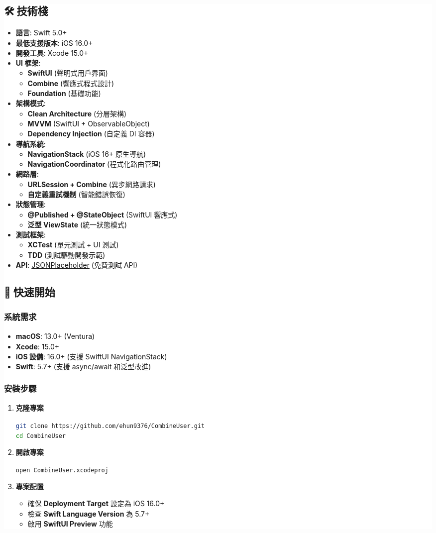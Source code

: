 ## 🛠️ 技術棧

- **語言**: Swift 5.0+
- **最低支援版本**: iOS 16.0+
- **開發工具**: Xcode 15.0+
- **UI 框架**: 
  - **SwiftUI** (聲明式用戶界面)
  - **Combine** (響應式程式設計)
  - **Foundation** (基礎功能)
- **架構模式**: 
  - **Clean Architecture** (分層架構)
  - **MVVM** (SwiftUI + ObservableObject)
  - **Dependency Injection** (自定義 DI 容器)
- **導航系統**: 
  - **NavigationStack** (iOS 16+ 原生導航)
  - **NavigationCoordinator** (程式化路由管理)
- **網路層**: 
  - **URLSession + Combine** (異步網路請求)
  - **自定義重試機制** (智能錯誤恢復)
- **狀態管理**: 
  - **@Published + @StateObject** (SwiftUI 響應式)
  - **泛型 ViewState<T>** (統一狀態模式)
- **測試框架**: 
  - **XCTest** (單元測試 + UI 測試)
  - **TDD** (測試驅動開發示範)
- **API**: [JSONPlaceholder](https://jsonplaceholder.typicode.com) (免費測試 API)

## 🚀 快速開始

### 系統需求
- **macOS**: 13.0+ (Ventura)
- **Xcode**: 15.0+
- **iOS 設備**: 16.0+ (支援 SwiftUI NavigationStack)
- **Swift**: 5.7+ (支援 async/await 和泛型改進)

### 安裝步驟

1. **克隆專案**
   ```bash
   git clone https://github.com/ehun9376/CombineUser.git
   cd CombineUser
   ```

2. **開啟專案**
   ```bash
   open CombineUser.xcodeproj
   ```

3. **專案配置**
   - 確保 **Deployment Target** 設定為 iOS 16.0+
   - 檢查 **Swift Language Version** 為 5.7+
   - 啟用 **SwiftUI Preview** 功能
